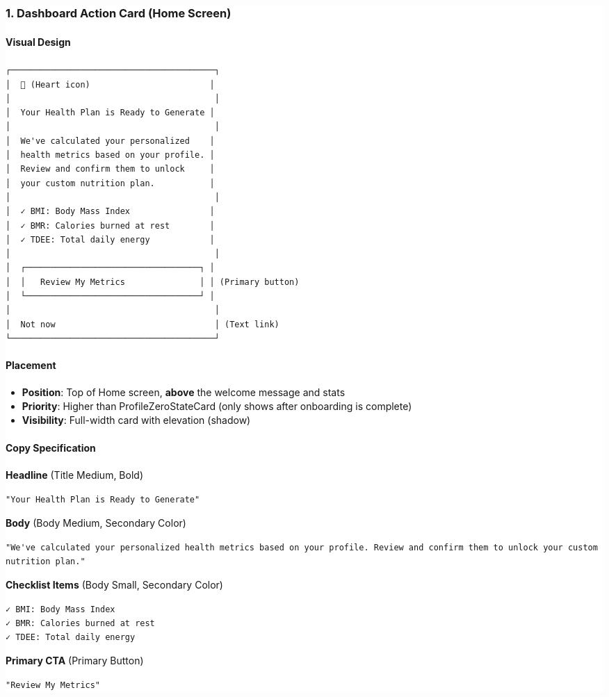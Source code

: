### 1. Dashboard Action Card (Home Screen)

#### Visual Design

```
┌─────────────────────────────────────────┐
│  🎯 (Heart icon)                        │
│                                         │
│  Your Health Plan is Ready to Generate │
│                                         │
│  We've calculated your personalized    │
│  health metrics based on your profile. │
│  Review and confirm them to unlock     │
│  your custom nutrition plan.           │
│                                         │
│  ✓ BMI: Body Mass Index                │
│  ✓ BMR: Calories burned at rest        │
│  ✓ TDEE: Total daily energy            │
│                                         │
│  ┌───────────────────────────────────┐ │
│  │   Review My Metrics               │ │ (Primary button)
│  └───────────────────────────────────┘ │
│                                         │
│  Not now                                │ (Text link)
└─────────────────────────────────────────┘
```

#### Placement
- **Position**: Top of Home screen, **above** the welcome message and stats
- **Priority**: Higher than ProfileZeroStateCard (only shows after onboarding is complete)
- **Visibility**: Full-width card with elevation (shadow)

#### Copy Specification

**Headline** (Title Medium, Bold)
```
"Your Health Plan is Ready to Generate"
```

**Body** (Body Medium, Secondary Color)
```
"We've calculated your personalized health metrics based on your profile. Review and confirm them to unlock your custom nutrition plan."
```

**Checklist Items** (Body Small, Secondary Color)
```
✓ BMI: Body Mass Index
✓ BMR: Calories burned at rest
✓ TDEE: Total daily energy
```

**Primary CTA** (Primary Button)
```
"Review My Metrics"
```
